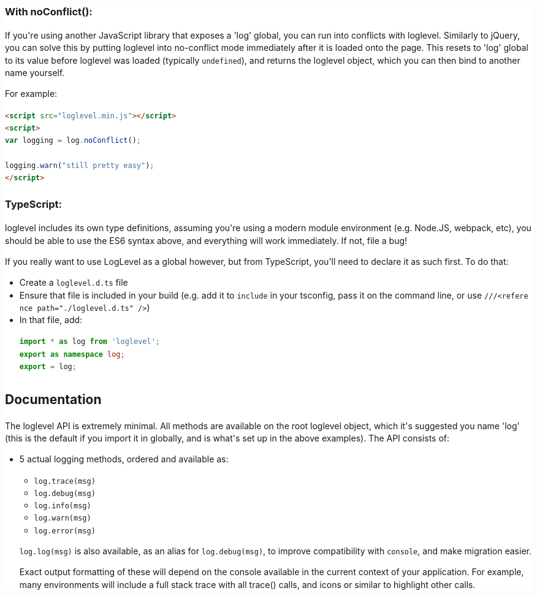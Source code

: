 ### With noConflict():

If you're using another JavaScript library that exposes a 'log' global, you can run into conflicts with loglevel.  Similarly to jQuery, you can solve this by putting loglevel into no-conflict mode immediately after it is loaded onto the page. This resets to 'log' global to its value before loglevel was loaded (typically `undefined`), and returns the loglevel object, which you can then bind to another name yourself.

For example:

```html
<script src="loglevel.min.js"></script>
<script>
var logging = log.noConflict();

logging.warn("still pretty easy");
</script>
```

### TypeScript:

loglevel includes its own type definitions, assuming you're using a modern module environment (e.g. Node.JS, webpack, etc), you should be able to use the ES6 syntax above, and everything will work immediately. If not, file a bug!

If you really want to use LogLevel as a global however, but from TypeScript, you'll need to declare it as such first. To do that:

* Create a `loglevel.d.ts` file
* Ensure that file is included in your build (e.g. add it to `include` in your tsconfig, pass it on the command line, or use `///<reference path="./loglevel.d.ts" />`)
* In that file, add:
  ```typescript
  import * as log from 'loglevel';
  export as namespace log;
  export = log;
  ```

## Documentation

The loglevel API is extremely minimal. All methods are available on the root loglevel object, which it's suggested you name 'log' (this is the default if you import it in globally, and is what's set up in the above examples). The API consists of:

* 5 actual logging methods, ordered and available as:
  * `log.trace(msg)`
  * `log.debug(msg)`
  * `log.info(msg)`
  * `log.warn(msg)`
  * `log.error(msg)`

  `log.log(msg)` is also available, as an alias for `log.debug(msg)`, to improve compatibility with `console`, and make migration easier.

  Exact output formatting of these will depend on the console available in the current context of your application. For example, many environments will include a full stack trace with all trace() calls, and icons or similar to highlight other calls.
